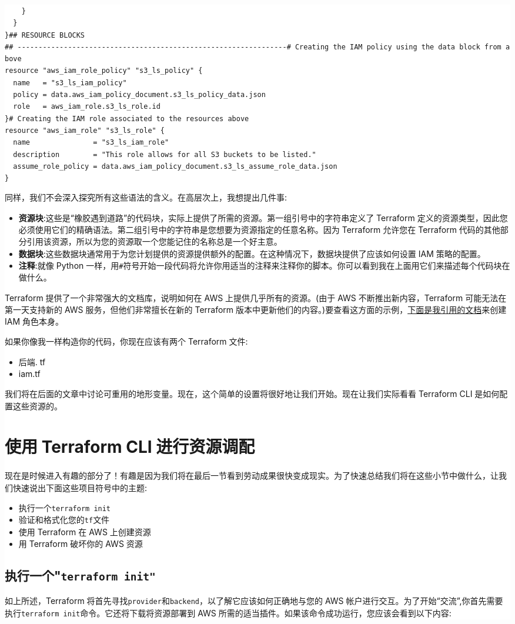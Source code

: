 ```
    }
  }
}## RESOURCE BLOCKS
## ----------------------------------------------------------------# Creating the IAM policy using the data block from above
resource "aws_iam_role_policy" "s3_ls_policy" {
  name   = "s3_ls_iam_policy"
  policy = data.aws_iam_policy_document.s3_ls_policy_data.json
  role   = aws_iam_role.s3_ls_role.id
}# Creating the IAM role associated to the resources above
resource "aws_iam_role" "s3_ls_role" {
  name               = "s3_ls_iam_role"
  description        = "This role allows for all S3 buckets to be listed."
  assume_role_policy = data.aws_iam_policy_document.s3_ls_assume_role_data.json
}
```

同样，我们不会深入探究所有这些语法的含义。在高层次上，我想提出几件事:

*   **资源块**:这些是“橡胶遇到道路”的代码块，实际上提供了所需的资源。第一组引号中的字符串定义了 Terraform 定义的资源类型，因此您必须使用它们的精确语法。第二组引号中的字符串是您想要为资源指定的任意名称。因为 Terraform 允许您在 Terraform 代码的其他部分引用该资源，所以为您的资源取一个您能记住的名称总是一个好主意。
*   **数据块**:这些数据块通常用于为您计划提供的资源提供额外的配置。在这种情况下，数据块提供了应该如何设置 IAM 策略的配置。
*   **注释**:就像 Python 一样，用`#`符号开始一段代码将允许你用适当的注释来注释你的脚本。你可以看到我在上面用它们来描述每个代码块在做什么。

Terraform 提供了一个非常强大的文档库，说明如何在 AWS 上提供几乎所有的资源。(由于 AWS 不断推出新内容，Terraform 可能无法在第一天支持新的 AWS 服务，但他们非常擅长在新的 Terraform 版本中更新他们的内容。)要查看这方面的示例，[下面是我引用的文档](https://registry.terraform.io/providers/hashicorp/aws/latest/docs/resources/iam_role)来创建 IAM 角色本身。

如果你像我一样构造你的代码，你现在应该有两个 Terraform 文件:

*   后端. tf
*   iam.tf

我们将在后面的文章中讨论可重用的地形变量。现在，这个简单的设置将很好地让我们开始。现在让我们实际看看 Terraform CLI 是如何配置这些资源的。

# 使用 Terraform CLI 进行资源调配

现在是时候进入有趣的部分了！有趣是因为我们将在最后一节看到劳动成果很快变成现实。为了快速总结我们将在这些小节中做什么，让我们快速说出下面这些项目符号中的主题:

*   执行一个`terraform init`
*   验证和格式化您的`tf`文件
*   使用 Terraform 在 AWS 上创建资源
*   用 Terraform 破坏你的 AWS 资源

## 执行一个"`terraform init"`

如上所述，Terraform 将首先寻找`provider`和`backend`，以了解它应该如何正确地与您的 AWS 帐户进行交互。为了开始“交流”,你首先需要执行`terraform init`命令。它还将下载将资源部署到 AWS 所需的适当插件。如果该命令成功运行，您应该会看到以下内容:
